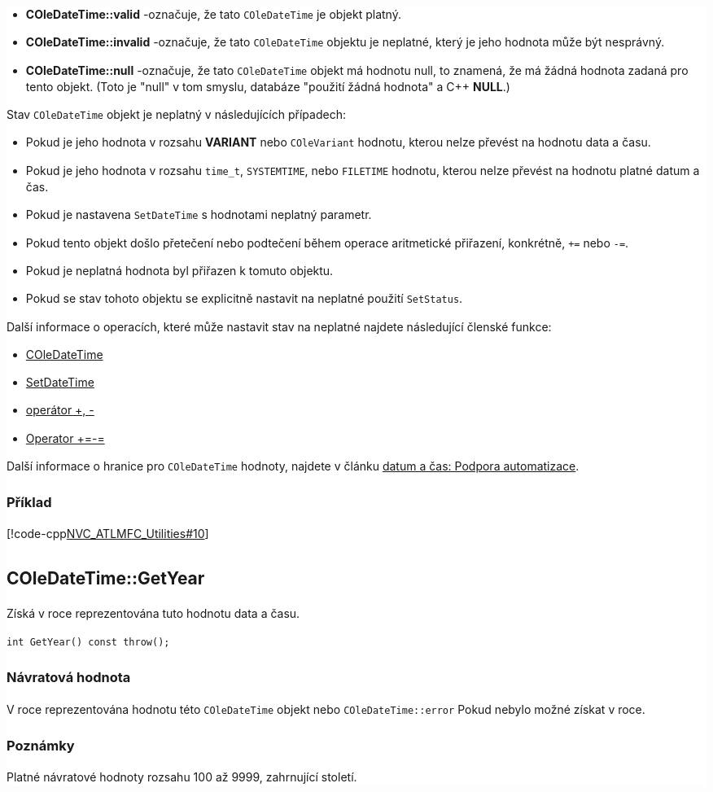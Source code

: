 - **COleDateTime::valid** -označuje, že tato `COleDateTime` je objekt platný.  
  
- **COleDateTime::invalid** -označuje, že tato `COleDateTime` objektu je neplatné, který je jeho hodnota může být nesprávný.  
  
- **COleDateTime::null** -označuje, že tato `COleDateTime` objekt má hodnotu null, to znamená, že má žádná hodnota zadaná pro tento objekt. (Toto je "null" v tom smyslu, databáze "použití žádná hodnota" a C++ **NULL**.)  
  
 Stav `COleDateTime` objekt je neplatný v následujících případech:  
  
-   Pokud je jeho hodnota v rozsahu **VARIANT** nebo `COleVariant` hodnotu, kterou nelze převést na hodnotu data a času.  
  
-   Pokud je jeho hodnota v rozsahu `time_t`, `SYSTEMTIME`, nebo `FILETIME` hodnotu, kterou nelze převést na hodnotu platné datum a čas.  
  
-   Pokud je nastavena `SetDateTime` s hodnotami neplatný parametr.  
  
-   Pokud tento objekt došlo přetečení nebo podtečení během operace aritmetické přiřazení, konkrétně, `+=` nebo `-=`.  
  
-   Pokud je neplatná hodnota byl přiřazen k tomuto objektu.  
  
-   Pokud se stav tohoto objektu se explicitně nastavit na neplatné použití `SetStatus`.  
  
 Další informace o operacích, které může nastavit stav na neplatné najdete následující členské funkce:  
  
- [COleDateTime](#coledatetime)  
  
- [SetDateTime](#setdatetime)  
  
- [operátor +, -](#operator_add_-)  
  
- [Operator +=-=](#operator_add_eq_-_eq)  
  
 Další informace o hranice pro `COleDateTime` hodnoty, najdete v článku [datum a čas: Podpora automatizace](../../atl-mfc-shared/date-and-time-automation-support.md).  
  
### <a name="example"></a>Příklad  
 [!code-cpp[NVC_ATLMFC_Utilities#10](../../atl-mfc-shared/codesnippet/cpp/coledatetime-class_12.cpp)]  
  
##  <a name="getyear"></a>  COleDateTime::GetYear  
 Získá v roce reprezentována tuto hodnotu data a času.  
  
```
int GetYear() const throw();
```  
  
### <a name="return-value"></a>Návratová hodnota  
 V roce reprezentována hodnotu této `COleDateTime` objekt nebo `COleDateTime::error` Pokud nebylo možné získat v roce.  
  
### <a name="remarks"></a>Poznámky  
 Platné návratové hodnoty rozsahu 100 až 9999, zahrnující století.  
  